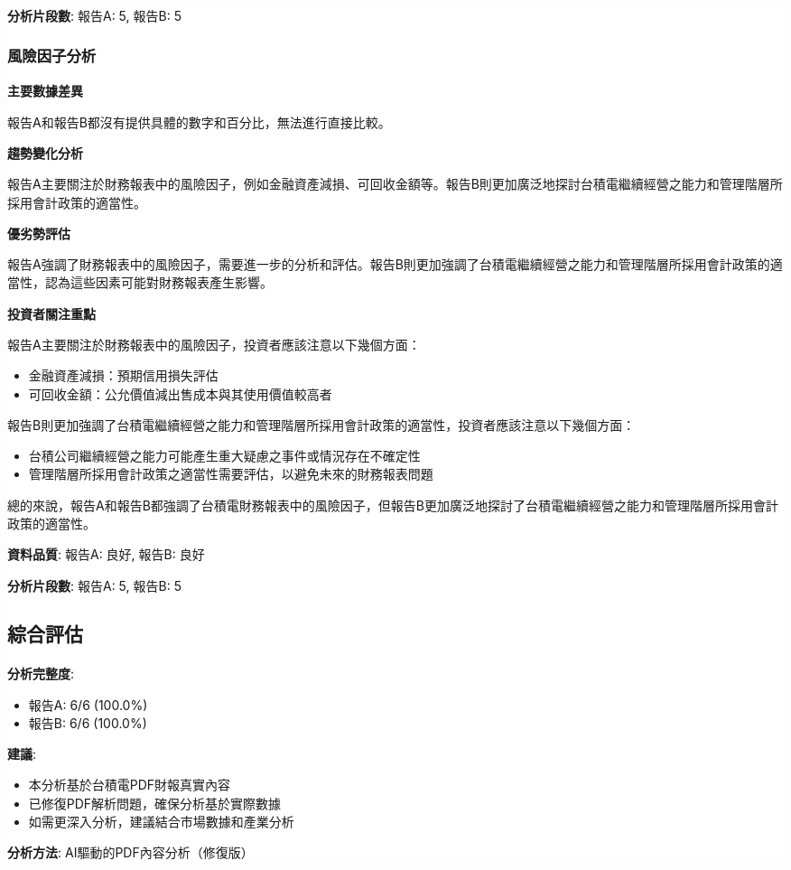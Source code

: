 **分析片段數**: 報告A: 5, 報告B: 5

### 風險因子分析

**主要數據差異**

報告A和報告B都沒有提供具體的數字和百分比，無法進行直接比較。

**趨勢變化分析**

報告A主要關注於財務報表中的風險因子，例如金融資產減損、可回收金額等。報告B則更加廣泛地探討台積電繼續經營之能力和管理階層所採用會計政策的適當性。

**優劣勢評估**

報告A強調了財務報表中的風險因子，需要進一步的分析和評估。報告B則更加強調了台積電繼續經營之能力和管理階層所採用會計政策的適當性，認為這些因素可能對財務報表產生影響。

**投資者關注重點**

報告A主要關注於財務報表中的風險因子，投資者應該注意以下幾個方面：

* 金融資產減損：預期信用損失評估
* 可回收金額：公允價值減出售成本與其使用價值較高者

報告B則更加強調了台積電繼續經營之能力和管理階層所採用會計政策的適當性，投資者應該注意以下幾個方面：

* 台積公司繼續經營之能力可能產生重大疑慮之事件或情況存在不確定性
* 管理階層所採用會計政策之適當性需要評估，以避免未來的財務報表問題

總的來說，報告A和報告B都強調了台積電財務報表中的風險因子，但報告B更加廣泛地探討了台積電繼續經營之能力和管理階層所採用會計政策的適當性。

**資料品質**: 報告A: 良好, 報告B: 良好

**分析片段數**: 報告A: 5, 報告B: 5

## 綜合評估

**分析完整度**:
- 報告A: 6/6 (100.0%)
- 報告B: 6/6 (100.0%)

**建議**:
- 本分析基於台積電PDF財報真實內容
- 已修復PDF解析問題，確保分析基於實際數據
- 如需更深入分析，建議結合市場數據和產業分析

**分析方法**: AI驅動的PDF內容分析（修復版）
